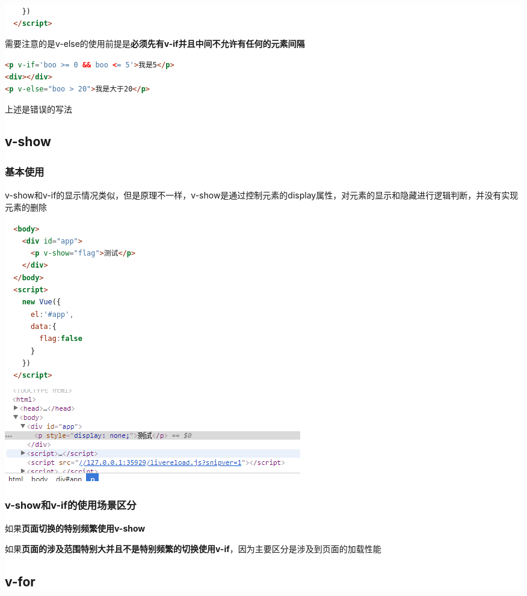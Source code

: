 ```html
    })
  </script>

```

需要注意的是v-else的使用前提是**必须先有v-if并且中间不允许有任何的元素间隔**

```html
<p v-if='boo >= 0 && boo <= 5'>我是5</p>
<div></div>
<p v-else="boo > 20">我是大于20</p>
```

上述是错误的写法

## v-show

### 基本使用

v-show和v-if的显示情况类似，但是原理不一样，v-show是通过控制元素的display属性，对元素的显示和隐藏进行逻辑判断，并没有实现元素的删除

```html
  <body>
    <div id="app">
      <p v-show="flag">测试</p>
    </div>
  </body>
  <script>
    new Vue({
      el:'#app',
      data:{
        flag:false
      }
    })
  </script>
```

![](./image/image_Vz7dCE3mku.png)

### v-show和v-if的使用场景区分

如果**页面切换的特别频繁使用v-show**

如果**页面的涉及范围特别大并且不是特别频繁的切换使用v-if**，因为主要区分是涉及到页面的加载性能

## v-for
